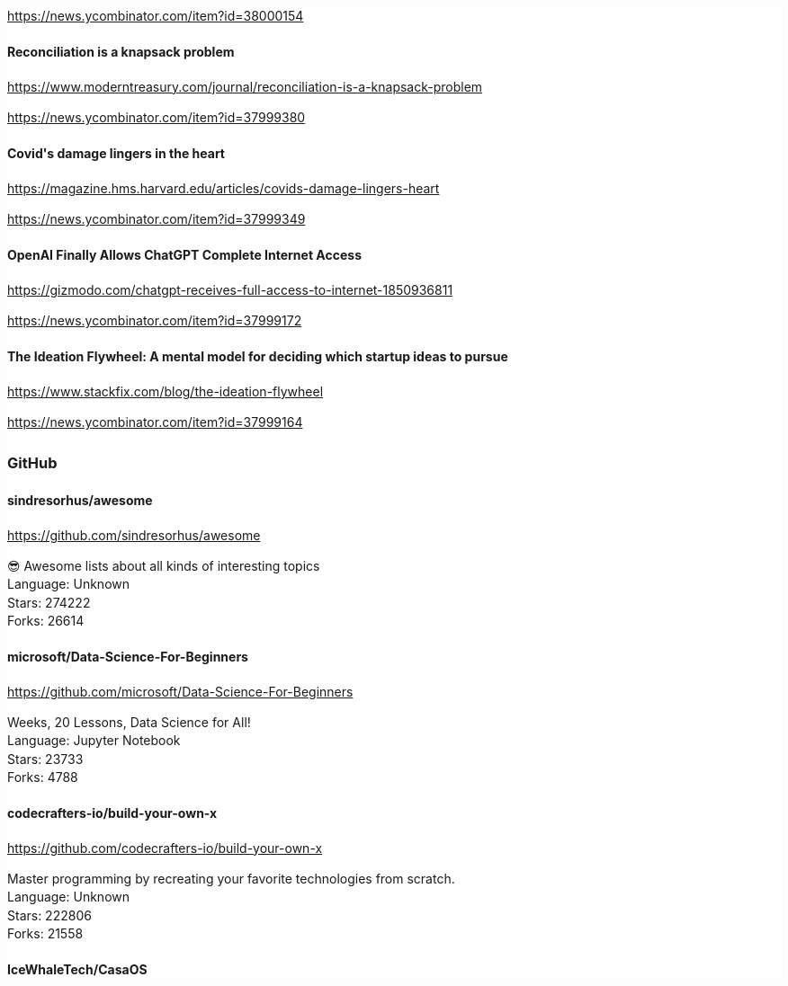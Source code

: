 https://news.ycombinator.com/item?id=38000154

#### Reconciliation is a knapsack problem

https://www.moderntreasury.com/journal/reconciliation-is-a-knapsack-problem

https://news.ycombinator.com/item?id=37999380

#### Covid's damage lingers in the heart

https://magazine.hms.harvard.edu/articles/covids-damage-lingers-heart

https://news.ycombinator.com/item?id=37999349

#### OpenAI Finally Allows ChatGPT Complete Internet Access

https://gizmodo.com/chatgpt-receives-full-access-to-internet-1850936811

https://news.ycombinator.com/item?id=37999172

#### The Ideation Flywheel: A mental model for deciding which startup ideas to pursue

https://www.stackfix.com/blog/the-ideation-flywheel

https://news.ycombinator.com/item?id=37999164

### GitHub

#### sindresorhus/awesome

https://github.com/sindresorhus/awesome

😎 Awesome lists about all kinds of interesting topics\
Language: Unknown\
Stars: 274222\
Forks: 26614

#### microsoft/Data-Science-For-Beginners

https://github.com/microsoft/Data-Science-For-Beginners

Weeks, 20 Lessons, Data Science for All!\
Language: Jupyter Notebook\
Stars: 23733\
Forks: 4788

#### codecrafters-io/build-your-own-x

https://github.com/codecrafters-io/build-your-own-x

Master programming by recreating your favorite technologies from
scratch.\
Language: Unknown\
Stars: 222806\
Forks: 21558

#### IceWhaleTech/CasaOS
